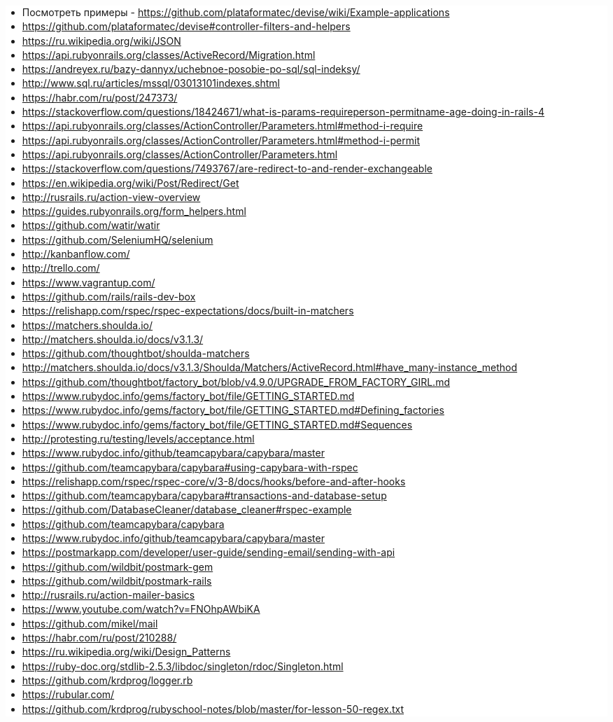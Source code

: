 - Посмотреть примеры - https://github.com/plataformatec/devise/wiki/Example-applications
- https://github.com/plataformatec/devise#controller-filters-and-helpers
- https://ru.wikipedia.org/wiki/JSON
- https://api.rubyonrails.org/classes/ActiveRecord/Migration.html
- https://andreyex.ru/bazy-dannyx/uchebnoe-posobie-po-sql/sql-indeksy/
- http://www.sql.ru/articles/mssql/03013101indexes.shtml
- https://habr.com/ru/post/247373/
- https://stackoverflow.com/questions/18424671/what-is-params-requireperson-permitname-age-doing-in-rails-4
- https://api.rubyonrails.org/classes/ActionController/Parameters.html#method-i-require
- https://api.rubyonrails.org/classes/ActionController/Parameters.html#method-i-permit
- https://api.rubyonrails.org/classes/ActionController/Parameters.html
- https://stackoverflow.com/questions/7493767/are-redirect-to-and-render-exchangeable
- https://en.wikipedia.org/wiki/Post/Redirect/Get
- http://rusrails.ru/action-view-overview
- https://guides.rubyonrails.org/form_helpers.html
- https://github.com/watir/watir
- https://github.com/SeleniumHQ/selenium
- http://kanbanflow.com/
- http://trello.com/
- https://www.vagrantup.com/
- https://github.com/rails/rails-dev-box
- https://relishapp.com/rspec/rspec-expectations/docs/built-in-matchers
- https://matchers.shoulda.io/
- http://matchers.shoulda.io/docs/v3.1.3/
- https://github.com/thoughtbot/shoulda-matchers
- http://matchers.shoulda.io/docs/v3.1.3/Shoulda/Matchers/ActiveRecord.html#have_many-instance_method
- https://github.com/thoughtbot/factory_bot/blob/v4.9.0/UPGRADE_FROM_FACTORY_GIRL.md
- https://www.rubydoc.info/gems/factory_bot/file/GETTING_STARTED.md
- https://www.rubydoc.info/gems/factory_bot/file/GETTING_STARTED.md#Defining_factories
- https://www.rubydoc.info/gems/factory_bot/file/GETTING_STARTED.md#Sequences
- http://protesting.ru/testing/levels/acceptance.html
- https://www.rubydoc.info/github/teamcapybara/capybara/master
- https://github.com/teamcapybara/capybara#using-capybara-with-rspec
- https://relishapp.com/rspec/rspec-core/v/3-8/docs/hooks/before-and-after-hooks
- https://github.com/teamcapybara/capybara#transactions-and-database-setup
- https://github.com/DatabaseCleaner/database_cleaner#rspec-example
- https://github.com/teamcapybara/capybara
- https://www.rubydoc.info/github/teamcapybara/capybara/master
- https://postmarkapp.com/developer/user-guide/sending-email/sending-with-api
- https://github.com/wildbit/postmark-gem
- https://github.com/wildbit/postmark-rails
- http://rusrails.ru/action-mailer-basics
- https://www.youtube.com/watch?v=FNOhpAWbiKA
- https://github.com/mikel/mail
- https://habr.com/ru/post/210288/
- https://ru.wikipedia.org/wiki/Design_Patterns
- https://ruby-doc.org/stdlib-2.5.3/libdoc/singleton/rdoc/Singleton.html
- https://github.com/krdprog/logger.rb
- https://rubular.com/
- https://github.com/krdprog/rubyschool-notes/blob/master/for-lesson-50-regex.txt
